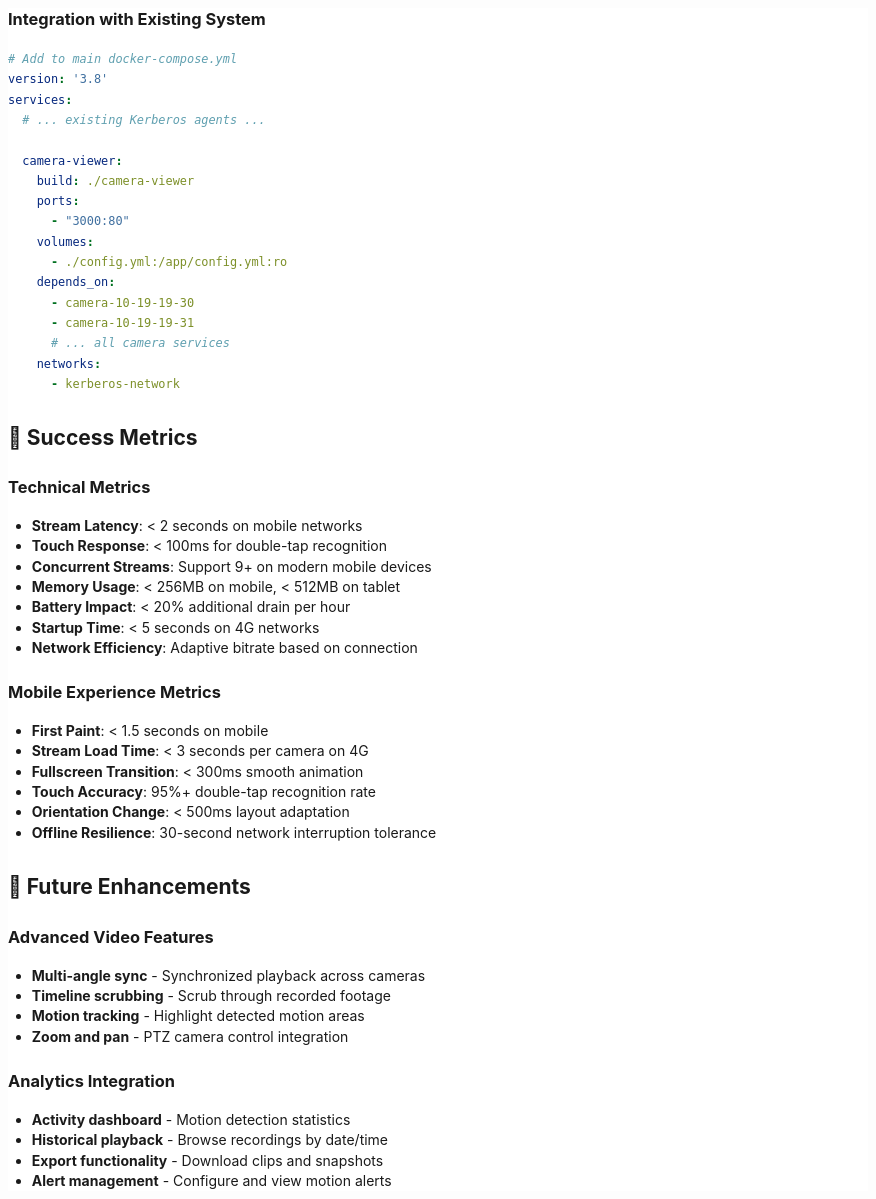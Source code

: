 ### Integration with Existing System
```yaml
# Add to main docker-compose.yml
version: '3.8'
services:
  # ... existing Kerberos agents ...
  
  camera-viewer:
    build: ./camera-viewer
    ports:
      - "3000:80"
    volumes:
      - ./config.yml:/app/config.yml:ro
    depends_on:
      - camera-10-19-19-30
      - camera-10-19-19-31
      # ... all camera services
    networks:
      - kerberos-network
```

## 🎯 Success Metrics

### Technical Metrics
- **Stream Latency**: < 2 seconds on mobile networks
- **Touch Response**: < 100ms for double-tap recognition
- **Concurrent Streams**: Support 9+ on modern mobile devices  
- **Memory Usage**: < 256MB on mobile, < 512MB on tablet
- **Battery Impact**: < 20% additional drain per hour
- **Startup Time**: < 5 seconds on 4G networks
- **Network Efficiency**: Adaptive bitrate based on connection

### Mobile Experience Metrics
- **First Paint**: < 1.5 seconds on mobile
- **Stream Load Time**: < 3 seconds per camera on 4G
- **Fullscreen Transition**: < 300ms smooth animation
- **Touch Accuracy**: 95%+ double-tap recognition rate
- **Orientation Change**: < 500ms layout adaptation
- **Offline Resilience**: 30-second network interruption tolerance

## 🔮 Future Enhancements

### Advanced Video Features
- **Multi-angle sync** - Synchronized playback across cameras
- **Timeline scrubbing** - Scrub through recorded footage
- **Motion tracking** - Highlight detected motion areas
- **Zoom and pan** - PTZ camera control integration

### Analytics Integration
- **Activity dashboard** - Motion detection statistics
- **Historical playback** - Browse recordings by date/time
- **Export functionality** - Download clips and snapshots
- **Alert management** - Configure and view motion alerts
